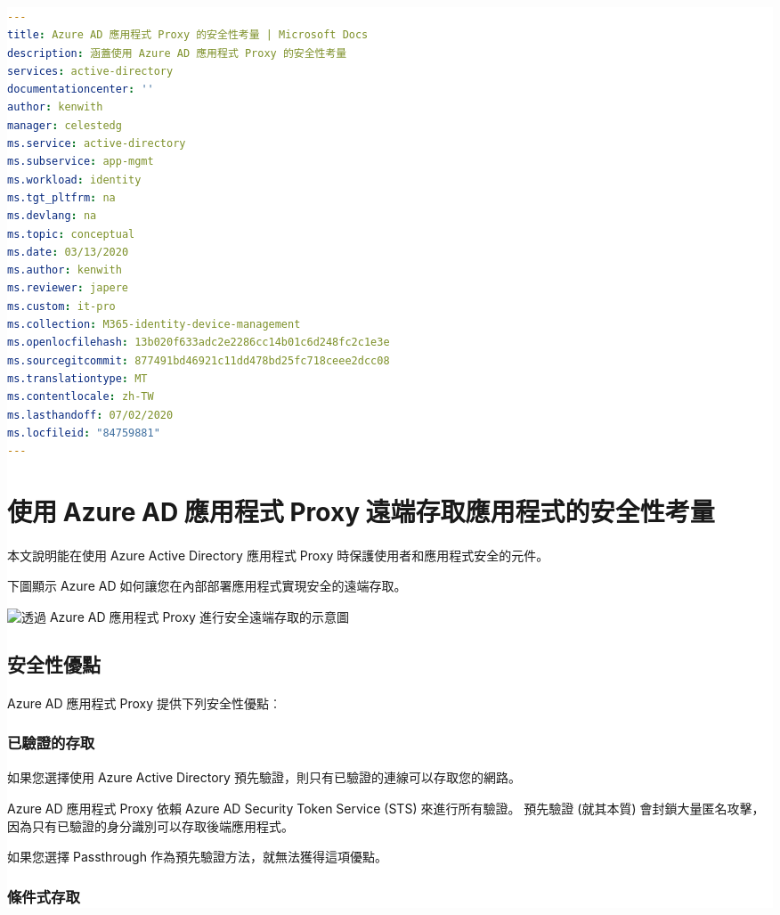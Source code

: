 ```yaml
---
title: Azure AD 應用程式 Proxy 的安全性考量 | Microsoft Docs
description: 涵蓋使用 Azure AD 應用程式 Proxy 的安全性考量
services: active-directory
documentationcenter: ''
author: kenwith
manager: celestedg
ms.service: active-directory
ms.subservice: app-mgmt
ms.workload: identity
ms.tgt_pltfrm: na
ms.devlang: na
ms.topic: conceptual
ms.date: 03/13/2020
ms.author: kenwith
ms.reviewer: japere
ms.custom: it-pro
ms.collection: M365-identity-device-management
ms.openlocfilehash: 13b020f633adc2e2286cc14b01c6d248fc2c1e3e
ms.sourcegitcommit: 877491bd46921c11dd478bd25fc718ceee2dcc08
ms.translationtype: MT
ms.contentlocale: zh-TW
ms.lasthandoff: 07/02/2020
ms.locfileid: "84759881"
---
```

# <a name="security-considerations-for-accessing-apps-remotely-with-azure-ad-application-proxy"></a>使用 Azure AD 應用程式 Proxy 遠端存取應用程式的安全性考量

本文說明能在使用 Azure Active Directory 應用程式 Proxy 時保護使用者和應用程式安全的元件。

下圖顯示 Azure AD 如何讓您在內部部署應用程式實現安全的遠端存取。

 ![透過 Azure AD 應用程式 Proxy 進行安全遠端存取的示意圖](./media/application-proxy-security/secure-remote-access.png)

## <a name="security-benefits"></a>安全性優點

Azure AD 應用程式 Proxy 提供下列安全性優點︰

### <a name="authenticated-access"></a>已驗證的存取 

如果您選擇使用 Azure Active Directory 預先驗證，則只有已驗證的連線可以存取您的網路。

Azure AD 應用程式 Proxy 依賴 Azure AD Security Token Service (STS) 來進行所有驗證。  預先驗證 (就其本質) 會封鎖大量匿名攻擊，因為只有已驗證的身分識別可以存取後端應用程式。

如果您選擇 Passthrough 作為預先驗證方法，就無法獲得這項優點。 

### <a name="conditional-access"></a>條件式存取
